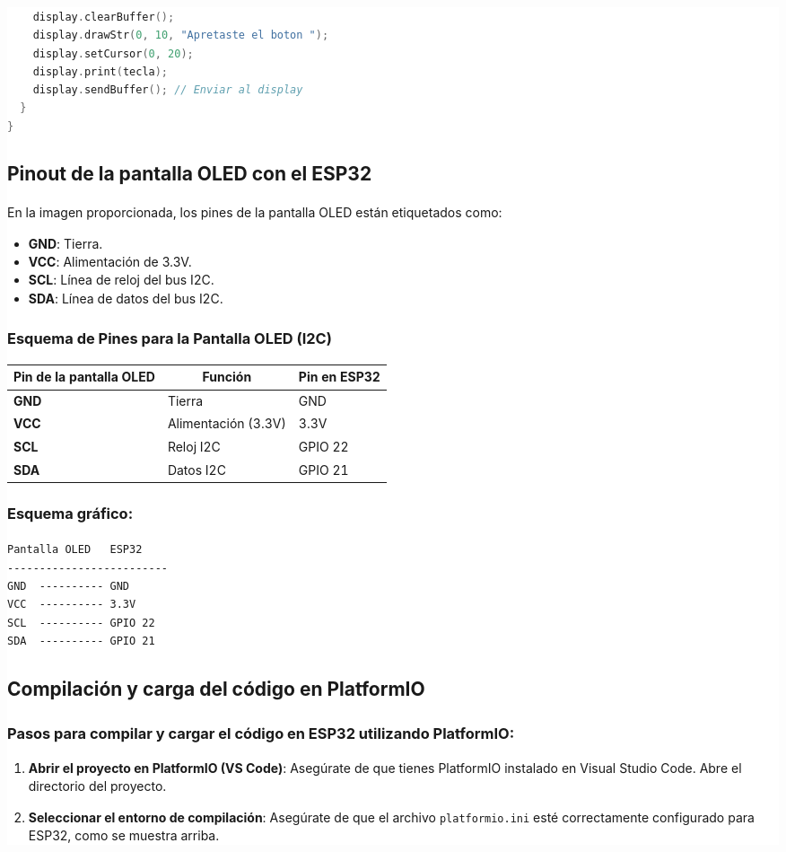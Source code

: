 ```cpp
    display.clearBuffer();
    display.drawStr(0, 10, "Apretaste el boton ");
    display.setCursor(0, 20);
    display.print(tecla);
    display.sendBuffer(); // Enviar al display
  }
}
```

## Pinout de la pantalla OLED con el ESP32

En la imagen proporcionada, los pines de la pantalla OLED están etiquetados como:

- **GND**: Tierra.
- **VCC**: Alimentación de 3.3V.
- **SCL**: Línea de reloj del bus I2C.
- **SDA**: Línea de datos del bus I2C.

### Esquema de Pines para la Pantalla OLED (I2C)

| Pin de la pantalla OLED | Función  | Pin en ESP32  |
|-------------------------|----------|---------------|
| **GND**                 | Tierra   | GND           |
| **VCC**                 | Alimentación (3.3V) | 3.3V         |
| **SCL**                 | Reloj I2C | GPIO 22       |
| **SDA**                 | Datos I2C | GPIO 21       |

### Esquema gráfico:

```
Pantalla OLED   ESP32
-------------------------
GND  ---------- GND
VCC  ---------- 3.3V
SCL  ---------- GPIO 22
SDA  ---------- GPIO 21
```

## Compilación y carga del código en PlatformIO

### Pasos para compilar y cargar el código en ESP32 utilizando PlatformIO:

1. **Abrir el proyecto en PlatformIO (VS Code)**: Asegúrate de que tienes PlatformIO instalado en Visual Studio Code. Abre el directorio del proyecto.

2. **Seleccionar el entorno de compilación**: Asegúrate de que el archivo `platformio.ini` esté correctamente configurado para ESP32, como se muestra arriba.
